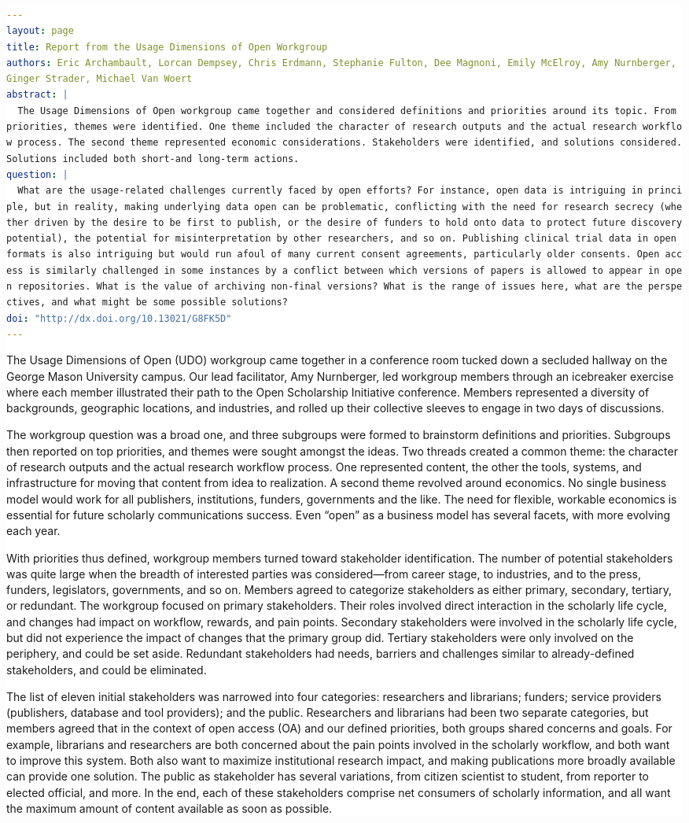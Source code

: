 ```yaml
---
layout: page
title: Report from the Usage Dimensions of Open Workgroup
authors: Eric Archambault, Lorcan Dempsey, Chris Erdmann, Stephanie Fulton, Dee Magnoni, Emily McElroy, Amy Nurnberger, Ginger Strader, Michael Van Woert
abstract: |
  The Usage Dimensions of Open workgroup came together and considered definitions and priorities around its topic. From priorities, themes were identified. One theme included the character of research outputs and the actual research workflow process. The second theme represented economic considerations. Stakeholders were identified, and solutions considered. Solutions included both short-and long-term actions.
question: |
  What are the usage-related challenges currently faced by open efforts? For instance, open data is intriguing in principle, but in reality, making underlying data open can be problematic, conflicting with the need for research secrecy (whether driven by the desire to be first to publish, or the desire of funders to hold onto data to protect future discovery potential), the potential for misinterpretation by other researchers, and so on. Publishing clinical trial data in open formats is also intriguing but would run afoul of many current consent agreements, particularly older consents. Open access is similarly challenged in some instances by a conflict between which versions of papers is allowed to appear in open repositories. What is the value of archiving non-final versions? What is the range of issues here, what are the perspectives, and what might be some possible solutions? 
doi: "http://dx.doi.org/10.13021/G8FK5D"
---
```


The Usage Dimensions of Open (UDO) workgroup came together in a conference room tucked down a secluded hallway on the George Mason University campus. Our lead facilitator, Amy Nurnberger, led workgroup members through an icebreaker exercise where each member illustrated their path to the Open Scholarship Initiative conference. Members represented a diversity of backgrounds, geographic locations, and industries, and rolled up their collective sleeves to engage in two days of discussions. 

The workgroup question was a broad one, and three subgroups were formed to brainstorm definitions and priorities. Subgroups then reported on top priorities, and themes were sought amongst the ideas. Two threads created a common theme: the character of research outputs and the actual research workflow process. One represented content, the other the tools, systems, and infrastructure for moving that content from idea to realization. A second theme revolved around economics. No single business model would work for all publishers, institutions, funders, governments and the like. The need for flexible, workable economics is essential for future scholarly communications success. Even “open” as a business model has several facets, with more evolving each year. 

With priorities thus defined, workgroup members turned toward stakeholder identification. The number of potential stakeholders was quite large when the breadth of interested parties was considered—from career stage, to industries, and to the press, funders, legislators, governments, and so on. Members agreed to categorize stakeholders as either primary, secondary, tertiary, or redundant. The workgroup focused on primary stakeholders. Their roles involved direct interaction in the scholarly life cycle, and changes had impact on workflow, rewards, and pain points. Secondary stakeholders were involved in the scholarly life cycle, but did not experience the impact of changes that the primary group did. Tertiary stakeholders were only involved on the periphery, and could be set aside. Redundant stakeholders had needs, barriers and challenges similar to already-defined stakeholders, and could be eliminated. 

The list of eleven initial stakeholders was narrowed into four categories: researchers and librarians; funders; service providers (publishers, database and tool providers); and the public. Researchers and librarians had been two separate categories, but members agreed that in the context of open access (OA) and our defined priorities, both groups shared concerns and goals. For example, librarians and researchers are both concerned about the pain points involved in the scholarly workflow, and both want to improve this system. Both also want to maximize institutional research impact, and making publications more broadly available can provide one solution. The public as stakeholder has several variations, from citizen scientist to student, from reporter to elected official, and more. In the end, each of these stakeholders comprise net consumers of scholarly information, and all want the maximum amount of content available as soon as possible. 
